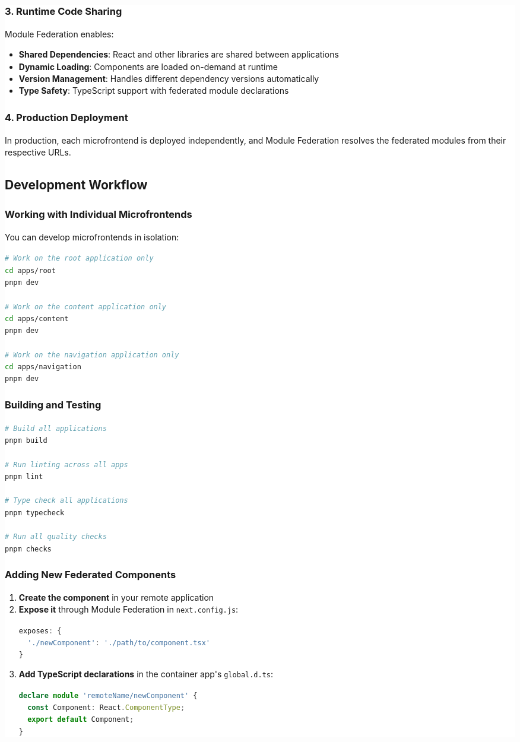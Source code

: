 ### 3. Runtime Code Sharing

Module Federation enables:

- **Shared Dependencies**: React and other libraries are shared between applications
- **Dynamic Loading**: Components are loaded on-demand at runtime
- **Version Management**: Handles different dependency versions automatically
- **Type Safety**: TypeScript support with federated module declarations

### 4. Production Deployment

In production, each microfrontend is deployed independently, and Module Federation resolves the federated modules from their respective URLs.

## Development Workflow

### Working with Individual Microfrontends

You can develop microfrontends in isolation:

```bash
# Work on the root application only
cd apps/root
pnpm dev

# Work on the content application only
cd apps/content
pnpm dev

# Work on the navigation application only
cd apps/navigation
pnpm dev
```

### Building and Testing

```bash
# Build all applications
pnpm build

# Run linting across all apps
pnpm lint

# Type check all applications
pnpm typecheck

# Run all quality checks
pnpm checks
```

### Adding New Federated Components

1. **Create the component** in your remote application
2. **Expose it** through Module Federation in `next.config.js`:
   ```javascript
   exposes: {
     './newComponent': './path/to/component.tsx'
   }
   ```
3. **Add TypeScript declarations** in the container app's `global.d.ts`:
   ```typescript
   declare module 'remoteName/newComponent' {
     const Component: React.ComponentType;
     export default Component;
   }
   ```